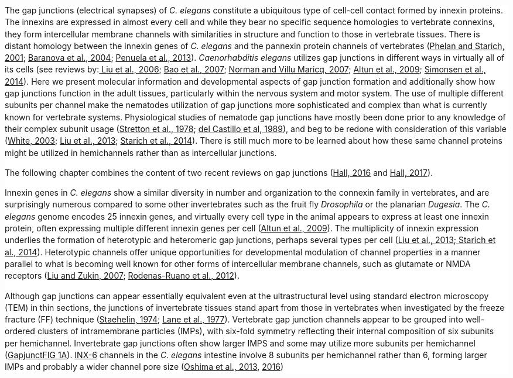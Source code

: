 <p>The gap junctions (electrical synapses) of <em>C. elegans</em>
constitute a ubiquitous type of cell-cell contact formed by innexin
proteins. The innexins are expressed in almost every cell and while they
bear no specific sequence homologies to vertebrate connexins, they form
intercellular membrane channels with similarities in structure and
function to those in vertebrate tissues. There is distant homology
between the innexin genes of <em>C. elegans</em> and the pannexin protein channels of
vertebrates (<a href="#Phelan2001">Phelan and Starich, 2001</a>; <a href="#Baranova2004">Baranova et al., 2004</a>; <a href="#Penuela2013">Penuela et al.,
2013</a>). <em>Caenorhabditis elegans</em> utilizes gap junctions in different ways in
virtually all of its cells (see reviews by:<a href="#Liu2006"> Liu et al., 2006</a>; <a href="#Bao2007">Bao et al., 2007</a>; <a href="#Norman2007">Norman and Villu Maricq,
2007</a>; <a href="#Altun2009">Altun et al., 2009</a>; <a href="#Simonsen2014">Simonsen
et al., 2014</a>).
Here we present molecular information and developmental aspects of gap
junction formation and additionally show how gap junctions function in
the adult tissues, particularly within the nervous system and motor
system. The use of multiple different subunits per channel make the
nematodes utilization of gap junctions more sophisticated and complex
than what is currently known for vertebrate systems. Physiological
studies of nematode gap junctions have mostly been done prior to any
knowledge of their complex subunit usage (<a href="#Stretton1978">Stretton et al.,
1978</a>; <a href="#delCastillo1989">del Castillo et al, 1989</a>), and beg to be redone
with consideration of this variable (<a href="#White1986">White, 2003</a>; <a href="#Liu2013">Liu et al., 2013</a>; <a href="#Starich2014">Starich et al., 2014</a>).
There is still much more to be learned about how these same channel
proteins might be utilized in hemichannels rather than as intercellular
junctions. </p>

<p>The following chapter combines the content of two recent reviews on gap junctions (<a href="#Hall2016">Hall, 2016</a> and <a href="#Hall2016">Hall, 2017</a>).</p>

<p>Innexin genes in <em>C. elegans</em> show a similar diversity in
number and organization to the connexin family in vertebrates, and are
surprisingly numerous compared to some other invertebrates such as the
fruit fly <em>Drosophila</em> or the planarian <em>Dugesia</em>. The <em>C. elegans
</em>genome
encodes 25 innexin genes, and virtually every cell type in the animal
appears to express at least one innexin protein, often expressing
multiple different innexin genes per cell (<a href="#Altun2009">Altun et al., 2009</a>).
The multiplicity of innexin expression underlies the formation of
heterotypic and heteromeric gap junctions, perhaps several types per
cell (<a href="https://www.wormatlas.org/hermaphrodite/gapjunctions/mainframe.htm">Liu et
al., 2013</a>;<a href="#Starich2014"> Starich et al., 2014</a>).
Heterotypic channels offer unique opportunities for developmental
modulation of channel properties in a manner parallel to what is
becoming well known for other forms of intercellular membrane channels,
such as glutamate or NMDA receptors (<a href="#Liu2007">Liu and Zukin, 2007</a>; <a href="#RodenasRuano2012">Rodenas-Ruano et al., 2012</a>).</p>

<p>Although gap junctions can appear essentially equivalent
even at the ultrastructural level using standard electron microscopy
(TEM) in thin sections, the junctions of invertebrate tissues stand
apart from those in vertebrates when investigated by the freeze fracture
(FF) technique (<a href="#Staehelin1974">Staehelin, 1974</a>; <a href="#Lane1977">Lane et
al., 1977</a>).
Vertebrate gap junction channels appear to be grouped into well-ordered
clusters of intramembrane particles (IMPs), with six-fold symmetry
reflecting their internal composition of six subunits per hemichannel.
Invertebrate gap junctions often show larger IMPS and some may utilize
more subunits per hemichannel (<a href="#GapjunctFIG1">GapjunctFIG 1A</a>). <a href="http://www.wormbase.org/species/c_elegans/gene/WBGene00002128#0-9g-3" target="_blank">INX-6</a> channels in the <em>C. elegans</em> intestine involve 8
subunits per hemichannel rather than 6, forming larger IMPs and probably a wider channel
pore size (<a href="#Oshim2013">Oshima et al., 2013</a>, <a href="#Oshima2016">2016</a>)